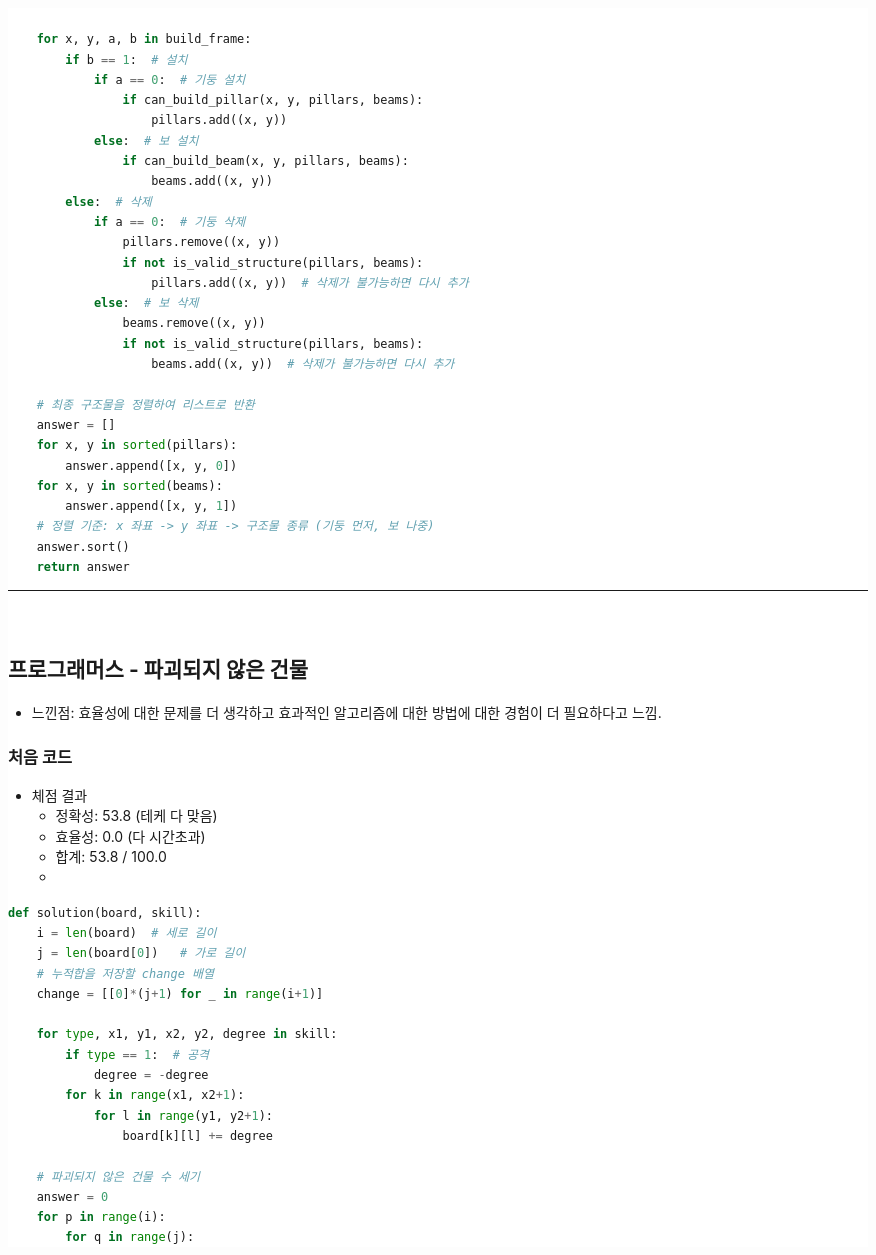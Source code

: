 ```python
    
    for x, y, a, b in build_frame:
        if b == 1:  # 설치
            if a == 0:  # 기둥 설치
                if can_build_pillar(x, y, pillars, beams):
                    pillars.add((x, y))
            else:  # 보 설치
                if can_build_beam(x, y, pillars, beams):
                    beams.add((x, y))
        else:  # 삭제
            if a == 0:  # 기둥 삭제
                pillars.remove((x, y))
                if not is_valid_structure(pillars, beams):
                    pillars.add((x, y))  # 삭제가 불가능하면 다시 추가
            else:  # 보 삭제
                beams.remove((x, y))
                if not is_valid_structure(pillars, beams):
                    beams.add((x, y))  # 삭제가 불가능하면 다시 추가
    
    # 최종 구조물을 정렬하여 리스트로 반환
    answer = []
    for x, y in sorted(pillars):
        answer.append([x, y, 0])
    for x, y in sorted(beams):
        answer.append([x, y, 1])
    # 정렬 기준: x 좌표 -> y 좌표 -> 구조물 종류 (기둥 먼저, 보 나중)
    answer.sort()
    return answer

```

---

<br>

## 프로그래머스 - 파괴되지 않은 건물
- 느낀점: 효율성에 대한 문제를 더 생각하고 효과적인 알고리즘에 대한 방법에 대한 경험이 더 필요하다고 느낌.


### 처음 코드
- 체점 결과
  - 정확성: 53.8 (테케 다 맞음)
  - 효율성: 0.0 (다 시간초과)
  - 합계: 53.8 / 100.0
  - 
```python
def solution(board, skill):
    i = len(board)  # 세로 길이
    j = len(board[0])   # 가로 길이
    # 누적합을 저장할 change 배열
    change = [[0]*(j+1) for _ in range(i+1)]
 
    for type, x1, y1, x2, y2, degree in skill:
        if type == 1:  # 공격
            degree = -degree
        for k in range(x1, x2+1):
            for l in range(y1, y2+1):
                board[k][l] += degree

    # 파괴되지 않은 건물 수 세기
    answer = 0
    for p in range(i):
        for q in range(j):
```